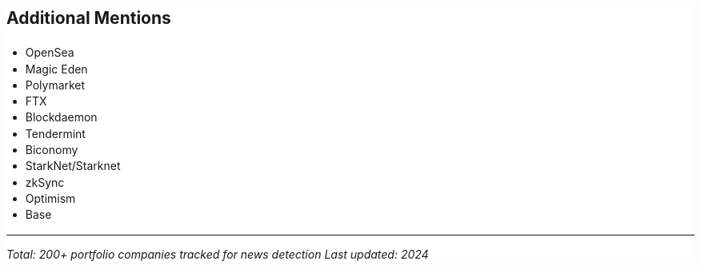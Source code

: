 
## Additional Mentions
- OpenSea
- Magic Eden
- Polymarket
- FTX
- Blockdaemon
- Tendermint
- Biconomy
- StarkNet/Starknet
- zkSync
- Optimism
- Base

---
*Total: 200+ portfolio companies tracked for news detection*
*Last updated: 2024* 